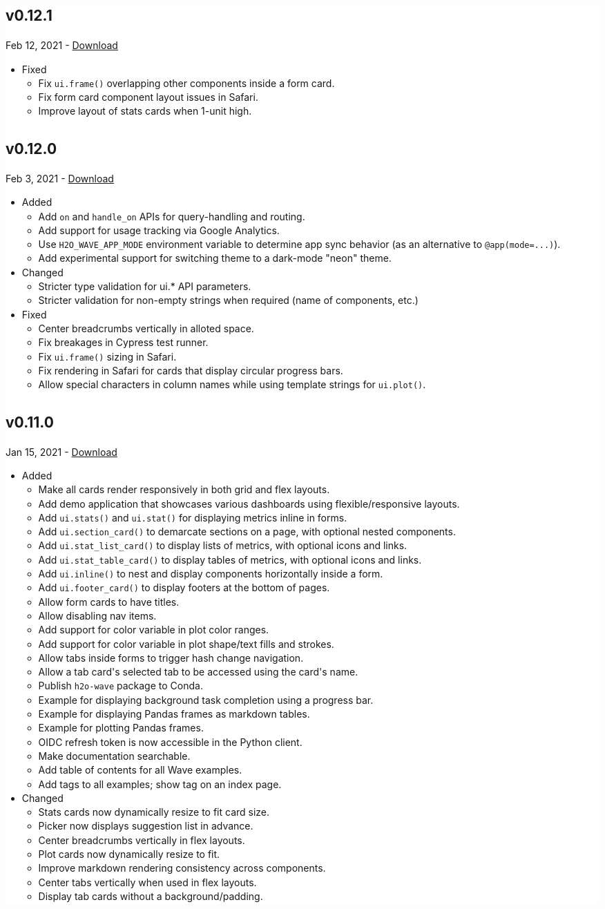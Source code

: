 ## v0.12.1

Feb 12, 2021 - [Download](https://github.com/h2oai/wave/releases/tag/v0.12.1)

- Fixed
  - Fix `ui.frame()` overlapping other components inside a form card.
  - Fix form card component layout issues in Safari.
  - Improve layout of stats cards when 1-unit high.

## v0.12.0

Feb 3, 2021 - [Download](https://github.com/h2oai/wave/releases/tag/v0.12.0)

- Added
  - Add `on` and `handle_on` APIs for query-handling and routing.
  - Add support for usage tracking via Google Analytics.
  - Use `H2O_WAVE_APP_MODE` environment variable to determine app sync behavior (as an alternative to `@app(mode=...)`).
  - Add experimental support for switching theme to a dark-mode "neon" theme.
- Changed
  - Stricter type validation for ui.* API parameters.
  - Stricter validation for non-empty strings when required (name of components, etc.)
- Fixed
  - Center breadcrumbs vertically in alloted space.
  - Fix breakages in Cypress test runner.
  - Fix `ui.frame()` sizing in Safari.
  - Fix rendering in Safari for cards that display circular progress bars.
  - Allow special characters in column names while using template strings for `ui.plot()`.

## v0.11.0

Jan 15, 2021 - [Download](https://github.com/h2oai/wave/releases/tag/v0.11.0)

- Added
  - Make all cards render responsively in both grid and flex layouts.
  - Add demo application that showcases various dashboards using flexible/responsive layouts.
  - Add `ui.stats()` and `ui.stat()` for displaying metrics inline in forms.
  - Add `ui.section_card()` to demarcate sections on a page, with optional nested components.
  - Add `ui.stat_list_card()` to display lists of metrics, with optional icons and links.
  - Add `ui.stat_table_card()` to display tables of metrics, with optional icons and links.
  - Add `ui.inline()` to nest and display components horizontally inside a form.
  - Add `ui.footer_card()` to display footers at the bottom of pages.
  - Allow form cards to have titles.
  - Allow disabling nav items.
  - Add support for color variable in plot color ranges.
  - Add support for color variable in plot shape/text fills and strokes.
  - Allow tabs inside forms to trigger hash change navigation.
  - Allow a tab card's selected tab to be accessed using the card's name.
  - Publish `h2o-wave` package to Conda.
  - Example for displaying background task completion using a progress bar.
  - Example for displaying Pandas frames as markdown tables.
  - Example for plotting Pandas frames.
  - OIDC refresh token is now accessible in the Python client.
  - Make documentation searchable.
  - Add table of contents for all Wave examples.
  - Add tags to all examples; show tag on an index page.
- Changed
  - Stats cards now dynamically resize to fit card size.
  - Picker now displays suggestion list in advance.
  - Center breadcrumbs vertically in flex layouts.
  - Plot cards now dynamically resize to fit.
  - Improve markdown rendering consistency across components.
  - Center tabs vertically when used in flex layouts.
  - Display tab cards without a background/padding.